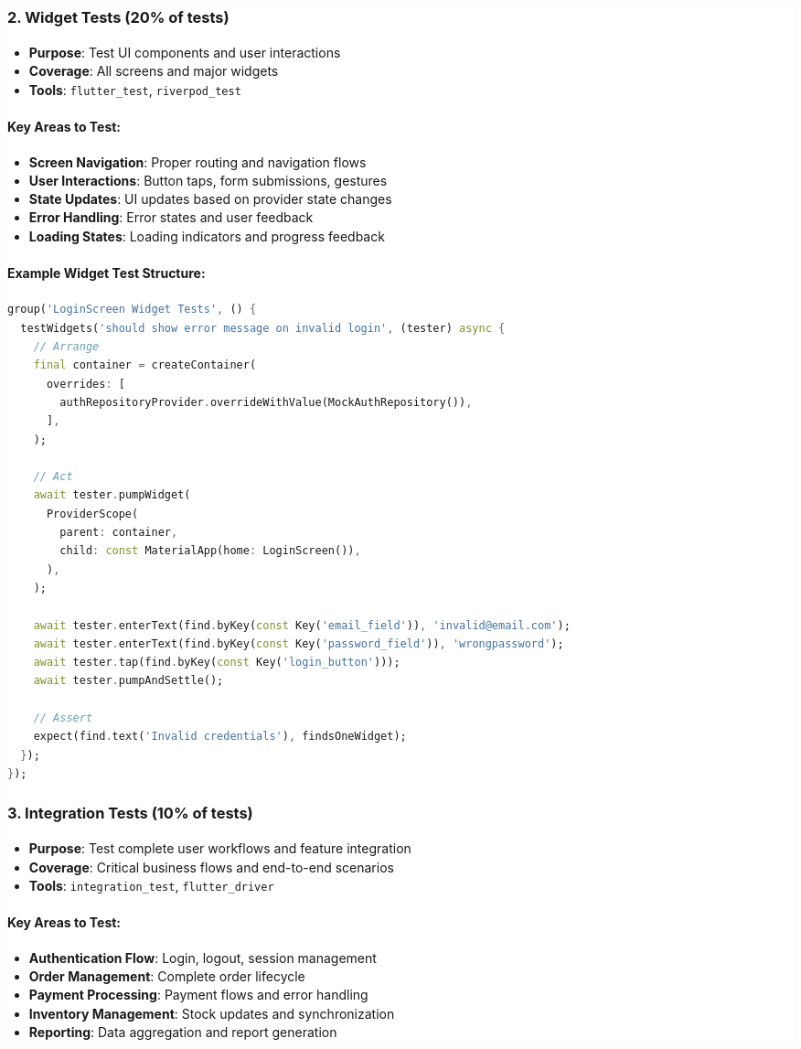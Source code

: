 ### 2. Widget Tests (20% of tests)
- **Purpose**: Test UI components and user interactions
- **Coverage**: All screens and major widgets
- **Tools**: `flutter_test`, `riverpod_test`

#### Key Areas to Test:
- **Screen Navigation**: Proper routing and navigation flows
- **User Interactions**: Button taps, form submissions, gestures
- **State Updates**: UI updates based on provider state changes
- **Error Handling**: Error states and user feedback
- **Loading States**: Loading indicators and progress feedback

#### Example Widget Test Structure:
```dart
group('LoginScreen Widget Tests', () {
  testWidgets('should show error message on invalid login', (tester) async {
    // Arrange
    final container = createContainer(
      overrides: [
        authRepositoryProvider.overrideWithValue(MockAuthRepository()),
      ],
    );

    // Act
    await tester.pumpWidget(
      ProviderScope(
        parent: container,
        child: const MaterialApp(home: LoginScreen()),
      ),
    );

    await tester.enterText(find.byKey(const Key('email_field')), 'invalid@email.com');
    await tester.enterText(find.byKey(const Key('password_field')), 'wrongpassword');
    await tester.tap(find.byKey(const Key('login_button')));
    await tester.pumpAndSettle();

    // Assert
    expect(find.text('Invalid credentials'), findsOneWidget);
  });
});
```

### 3. Integration Tests (10% of tests)
- **Purpose**: Test complete user workflows and feature integration
- **Coverage**: Critical business flows and end-to-end scenarios
- **Tools**: `integration_test`, `flutter_driver`

#### Key Areas to Test:
- **Authentication Flow**: Login, logout, session management
- **Order Management**: Complete order lifecycle
- **Payment Processing**: Payment flows and error handling
- **Inventory Management**: Stock updates and synchronization
- **Reporting**: Data aggregation and report generation

